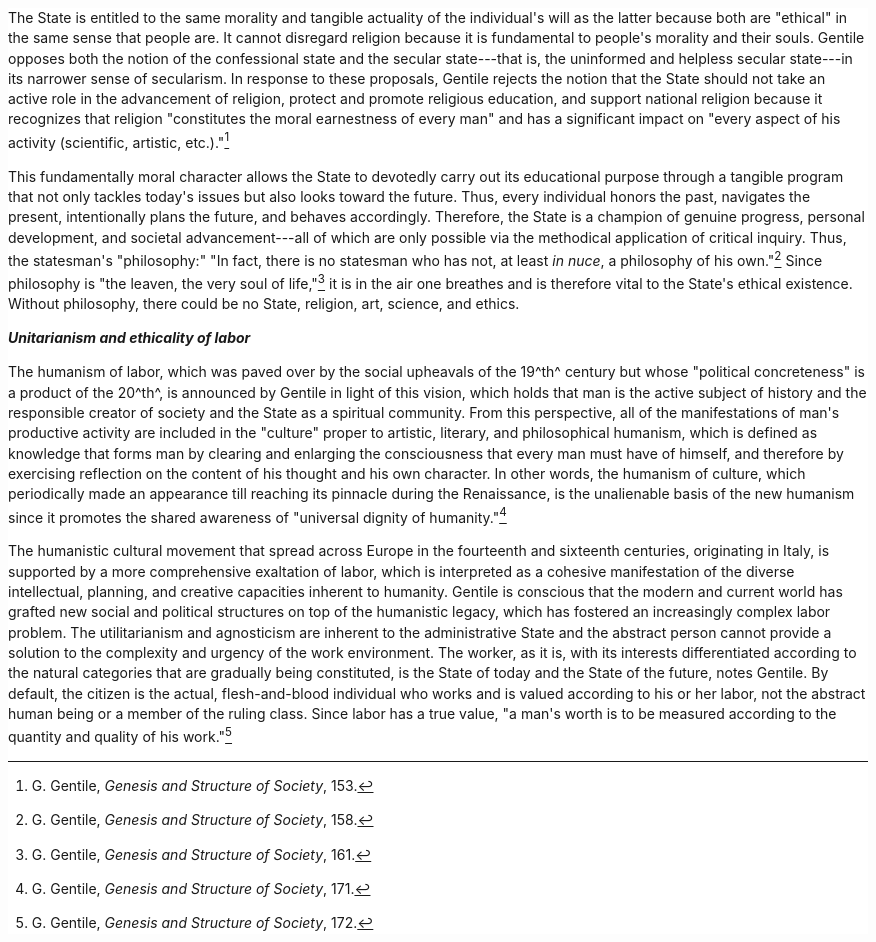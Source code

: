 The State is entitled to the same morality and tangible actuality of the
individual's will as the latter because both are "ethical" in the same
sense that people are. It cannot disregard religion because it is
fundamental to people's morality and their souls. Gentile opposes both
the notion of the confessional state and the secular state---that is,
the uninformed and helpless secular state---in its narrower sense of
secularism. In response to these proposals, Gentile rejects the notion
that the State should not take an active role in the advancement of
religion, protect and promote religious education, and support national
religion because it recognizes that religion "constitutes the moral
earnestness of every man" and has a significant impact on "every aspect
of his activity (scientific, artistic, etc.)."[^16]

This fundamentally moral character allows the State to devotedly carry
out its educational purpose through a tangible program that not only
tackles today's issues but also looks toward the future. Thus, every
individual honors the past, navigates the present, intentionally plans
the future, and behaves accordingly. Therefore, the State is a champion
of genuine progress, personal development, and societal
advancement---all of which are only possible via the methodical
application of critical inquiry. Thus, the statesman's "philosophy:" "In
fact, there is no statesman who has not, at least *in nuce*, a
philosophy of his own."[^17] Since philosophy is "the leaven, the very
soul of life,"[^18] it is in the air one breathes and is therefore vital
to the State's ethical existence. Without philosophy, there could be no
State, religion, art, science, and ethics.

***Unitarianism and ethicality of labor***

The humanism of labor, which was paved over by the social upheavals of
the 19^th^ century but whose "political concreteness" is a product of
the 20^th^, is announced by Gentile in light of this vision, which holds
that man is the active subject of history and the responsible creator of
society and the State as a spiritual community. From this perspective,
all of the manifestations of man's productive activity are included in
the "culture" proper to artistic, literary, and philosophical humanism,
which is defined as knowledge that forms man by clearing and enlarging
the consciousness that every man must have of himself, and therefore by
exercising reflection on the content of his thought and his own
character. In other words, the humanism of culture, which periodically
made an appearance till reaching its pinnacle during the Renaissance, is
the unalienable basis of the new humanism since it promotes the shared
awareness of "universal dignity of humanity."[^19]

The humanistic cultural movement that spread across Europe in the
fourteenth and sixteenth centuries, originating in Italy, is supported
by a more comprehensive exaltation of labor, which is interpreted as a
cohesive manifestation of the diverse intellectual, planning, and
creative capacities inherent to humanity. Gentile is conscious that the
modern and current world has grafted new social and political structures
on top of the humanistic legacy, which has fostered an increasingly
complex labor problem. The utilitarianism and agnosticism are inherent
to the administrative State and the abstract person cannot provide a
solution to the complexity and urgency of the work environment. The
worker, as it is, with its interests differentiated according to the
natural categories that are gradually being constituted, is the State of
today and the State of the future, notes Gentile. By default, the
citizen is the actual, flesh-and-blood individual who works and is
valued according to his or her labor, not the abstract human being or a
member of the ruling class. Since labor has a true value, "a man's worth
is to be measured according to the quantity and quality of his
work."[^20]


[^1]: G. Gentile, *The Theory of Mind as Pure Act*, trans. H. W. Carr
[^2]: G. Gentile, *Genesis and Structure of Society*, trans. H. S.
[^3]: H. S. Harris, *Preface*, in *The Social Philosophy of Giovanni
[^4]: G. Gentile, *Origins and Doctrine of Fascism*, trans. A. J. Gregor
[^5]: See Guido de Ruggiero, "Main Currents of Contemporary Philosophy
[^6]: See C. Gily Reda, *Guido de Ruggiero. Un ritratto filosofico*
[^7]: A. J. Gregor, *Giovanni Gentile*: *Philosopher of Fascism* (New
[^8]: G. Gentile, *Genesis and Structure of Society*, 86.
[^9]: G. Gentile, *Genesis and Structure of Society*, 81.
[^10]: G. Gentile, *Genesis and Structure of Society*, 87.
[^11]: G. Gentile, *Genesis and Structure of Society*, 82.
[^12]: G. Gentile, *Genesis and Structure of Society*, 107.
[^13]: G. Gentile, *Genesis and Structure of Society*, 167.
[^14]: G. Gentile, *Genesis and Structure of Society*, 121-122.
[^15]: G. Gentile, *Genesis and Structure of Society*, 130.
[^16]: G. Gentile, *Genesis and Structure of Society*, 153.
[^17]: G. Gentile, *Genesis and Structure of Society*, 158.
[^18]: G. Gentile, *Genesis and Structure of Society*, 161.
[^19]: G. Gentile, *Genesis and Structure of Society*, 171.
[^20]: G. Gentile, *Genesis and Structure of Society*, 172.
[^21]:  See B. Croce, *A Croce Reader: Aesthetics, Philosophy, History, and Literary Criticism*, trans. M. Verdicchio (Toronto-Buffalo-London: University of Toronto Press, 2017), 27-30.
[^22]: G. Gentile, *Genesis and Structure of Society*, 171.
[^23]: G. Gentile, *Genesis and Structure of Society*, 173.
[^24]: G. Gentile, *Genesis and Structure of Society*, 173.
[^25]: G. Gentile, *Genesis and Structure of Society*, 169.
[^26]: G. Gentile, *Genesis and Structure of Society*, 130.